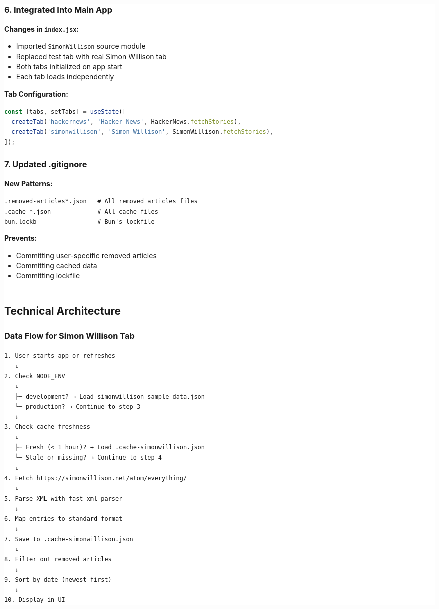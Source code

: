 ### 6. Integrated Into Main App

**Changes in `index.jsx`:**
- Imported `SimonWillison` source module
- Replaced test tab with real Simon Willison tab
- Both tabs initialized on app start
- Each tab loads independently

**Tab Configuration:**
```javascript
const [tabs, setTabs] = useState([
  createTab('hackernews', 'Hacker News', HackerNews.fetchStories),
  createTab('simonwillison', 'Simon Willison', SimonWillison.fetchStories),
]);
```

### 7. Updated .gitignore

**New Patterns:**
```
.removed-articles*.json   # All removed articles files
.cache-*.json             # All cache files
bun.lockb                 # Bun's lockfile
```

**Prevents:**
- Committing user-specific removed articles
- Committing cached data
- Committing lockfile

---

## Technical Architecture

### Data Flow for Simon Willison Tab

```
1. User starts app or refreshes
   ↓
2. Check NODE_ENV
   ↓
   ├─ development? → Load simonwillison-sample-data.json
   └─ production? → Continue to step 3
   ↓
3. Check cache freshness
   ↓
   ├─ Fresh (< 1 hour)? → Load .cache-simonwillison.json
   └─ Stale or missing? → Continue to step 4
   ↓
4. Fetch https://simonwillison.net/atom/everything/
   ↓
5. Parse XML with fast-xml-parser
   ↓
6. Map entries to standard format
   ↓
7. Save to .cache-simonwillison.json
   ↓
8. Filter out removed articles
   ↓
9. Sort by date (newest first)
   ↓
10. Display in UI
```
